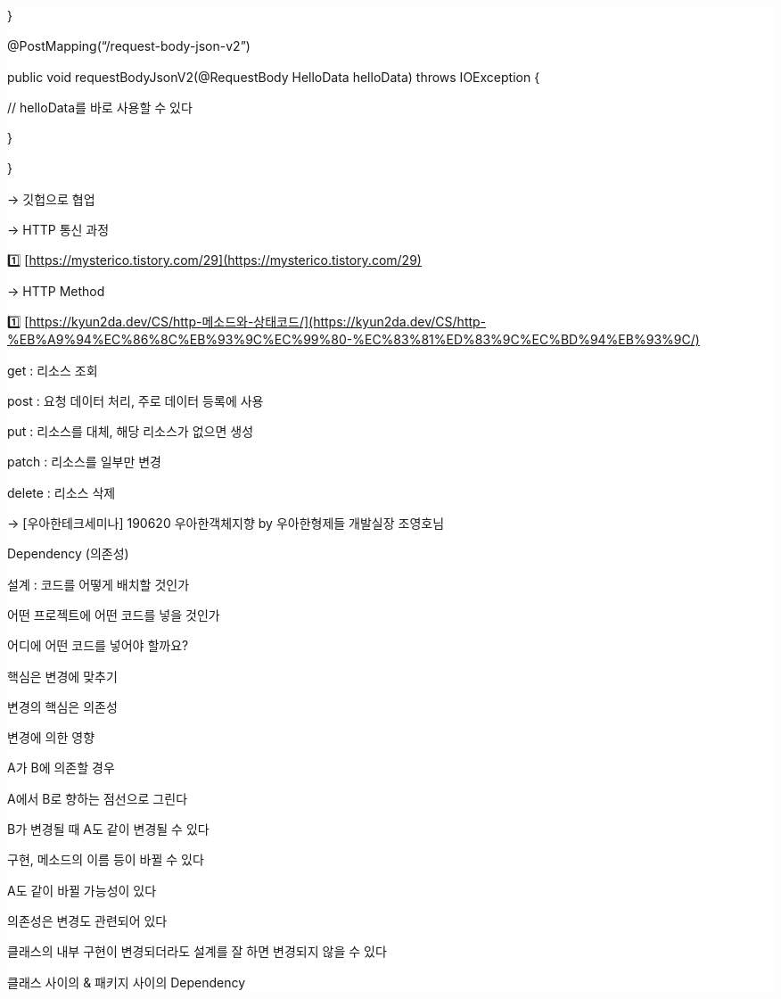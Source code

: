 }

@PostMapping(“/request-body-json-v2”)

public void requestBodyJsonV2(@RequestBody HelloData helloData) throws IOException {

// helloData를 바로 사용할 수 있다

}

}

→ 깃헙으로 협업 

→ HTTP 통신 과정 

1️⃣ [https://mysterico.tistory.com/29](https://mysterico.tistory.com/29) 

→ HTTP Method 

1️⃣ [https://kyun2da.dev/CS/http-메소드와-상태코드/](https://kyun2da.dev/CS/http-%EB%A9%94%EC%86%8C%EB%93%9C%EC%99%80-%EC%83%81%ED%83%9C%EC%BD%94%EB%93%9C/)

get : 리소스 조회

post : 요청 데이터 처리, 주로 데이터 등록에 사용

put : 리소스를 대체, 해당 리소스가 없으면 생성 

patch : 리소스를 일부만 변경

delete : 리소스 삭제 

→ [우아한테크세미나] 190620 우아한객체지향 by 우아한형제들 개발실장 조영호님 

Dependency (의존성)

설계 : 코드를 어떻게 배치할 것인가 

어떤 프로젝트에 어떤 코드를 넣을 것인가 

어디에 어떤 코드를 넣어야 할까요? 

핵심은 변경에 맞추기 

변경의 핵심은 의존성 

변경에 의한 영향 

A가 B에 의존할 경우 

A에서 B로 향하는 점선으로 그린다 

B가 변경될 때 A도 같이 변경될 수 있다 

구현, 메소드의 이름 등이 바뀔 수 있다 

A도 같이 바뀔 가능성이 있다 

의존성은 변경도 관련되어 있다 

클래스의 내부 구현이 변경되더라도 설계를 잘 하면 변경되지 않을 수 있다 

클래스 사이의 & 패키지 사이의 Dependency 
